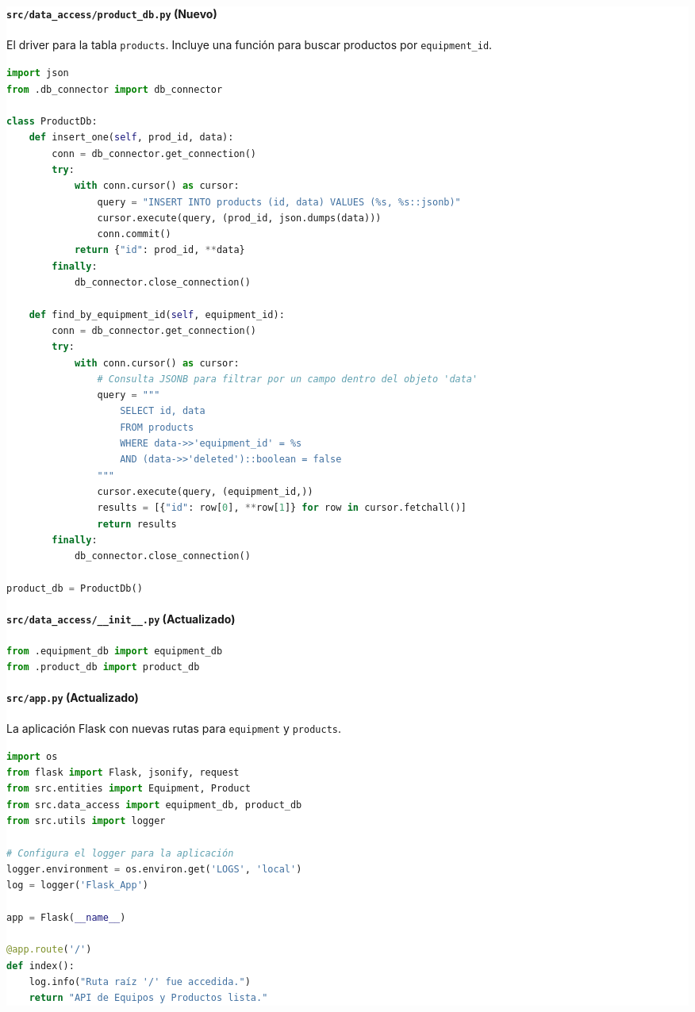 #### `src/data_access/product_db.py` (Nuevo)
El driver para la tabla `products`. Incluye una función para buscar productos por `equipment_id`.

```python
import json
from .db_connector import db_connector

class ProductDb:
    def insert_one(self, prod_id, data):
        conn = db_connector.get_connection()
        try:
            with conn.cursor() as cursor:
                query = "INSERT INTO products (id, data) VALUES (%s, %s::jsonb)"
                cursor.execute(query, (prod_id, json.dumps(data)))
                conn.commit()
            return {"id": prod_id, **data}
        finally:
            db_connector.close_connection()

    def find_by_equipment_id(self, equipment_id):
        conn = db_connector.get_connection()
        try:
            with conn.cursor() as cursor:
                # Consulta JSONB para filtrar por un campo dentro del objeto 'data'
                query = """
                    SELECT id, data 
                    FROM products 
                    WHERE data->>'equipment_id' = %s 
                    AND (data->>'deleted')::boolean = false
                """
                cursor.execute(query, (equipment_id,))
                results = [{"id": row[0], **row[1]} for row in cursor.fetchall()]
                return results
        finally:
            db_connector.close_connection()

product_db = ProductDb()
```

#### `src/data_access/__init__.py` (Actualizado)

```python
from .equipment_db import equipment_db
from .product_db import product_db
```

#### `src/app.py` (Actualizado)
La aplicación Flask con nuevas rutas para `equipment` y `products`.

```python
import os
from flask import Flask, jsonify, request
from src.entities import Equipment, Product
from src.data_access import equipment_db, product_db
from src.utils import logger

# Configura el logger para la aplicación
logger.environment = os.environ.get('LOGS', 'local')
log = logger('Flask_App')

app = Flask(__name__)

@app.route('/')
def index():
    log.info("Ruta raíz '/' fue accedida.")
    return "API de Equipos y Productos lista."
```